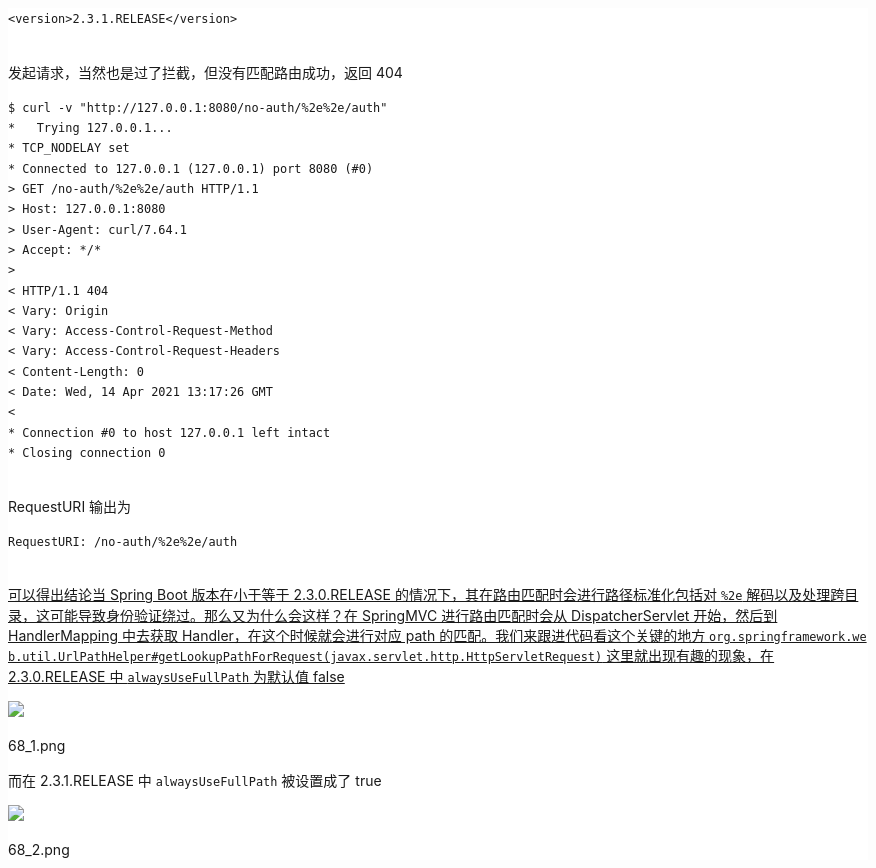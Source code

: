 ```
<version>2.3.1.RELEASE</version>


```

发起请求，当然也是过了拦截，但没有匹配路由成功，返回 404

```
$ curl -v "http://127.0.0.1:8080/no-auth/%2e%2e/auth"
*   Trying 127.0.0.1...
* TCP_NODELAY set
* Connected to 127.0.0.1 (127.0.0.1) port 8080 (#0)
> GET /no-auth/%2e%2e/auth HTTP/1.1
> Host: 127.0.0.1:8080
> User-Agent: curl/7.64.1
> Accept: */*
>
< HTTP/1.1 404
< Vary: Origin
< Vary: Access-Control-Request-Method
< Vary: Access-Control-Request-Headers
< Content-Length: 0
< Date: Wed, 14 Apr 2021 13:17:26 GMT
<
* Connection #0 to host 127.0.0.1 left intact
* Closing connection 0


```

RequestURI 输出为

```
RequestURI: /no-auth/%2e%2e/auth


```

[可以得出结论当 Spring Boot 版本在小于等于 2.3.0.RELEASE 的情况下，其在路由匹配时会进行路径标准化包括对 `%2e` 解码以及处理跨目录，这可能导致身份验证绕过。那么又为什么会这样？在 SpringMVC 进行路由匹配时会从 DispatcherServlet 开始，然后到 HandlerMapping 中去获取 Handler，在这个时候就会进行对应 path 的匹配。我们来跟进代码看这个关键的地方 `org.springframework.web.util.UrlPathHelper#getLookupPathForRequest(javax.servlet.http.HttpServletRequest)` 这里就出现有趣的现象，在 2.3.0.RELEASE 中 `alwaysUseFullPath` 为默认值 false](https://mp.weixin.qq.com/s?__biz=MzA3MTUzOTcxOQ==&mid=2452981393&idx=2&sn=9c0005ed9e5119eef7183eb25db0edee&scene=21#wechat_redirect)

![](https://mmbiz.qpic.cn/mmbiz_jpg/tO7NEN7wjr7f0yq7Z4S8Pd8trvicwXX5k8sdLE7pJe2C6KQOMI9NtwtTW9h2VdrqBIicJjsDcNQOfnDhKMLUyfKg/640?wx_fmt=jpeg)

68_1.png

而在 2.3.1.RELEASE 中 `alwaysUseFullPath` 被设置成了 true

![](https://mmbiz.qpic.cn/mmbiz_jpg/tO7NEN7wjr7f0yq7Z4S8Pd8trvicwXX5kibHR8tOYyHXicPIKhYlNsViatXWhxSXme8icLzrl1UxMozXlWD7vuic7g1g/640?wx_fmt=jpeg)

68_2.png
